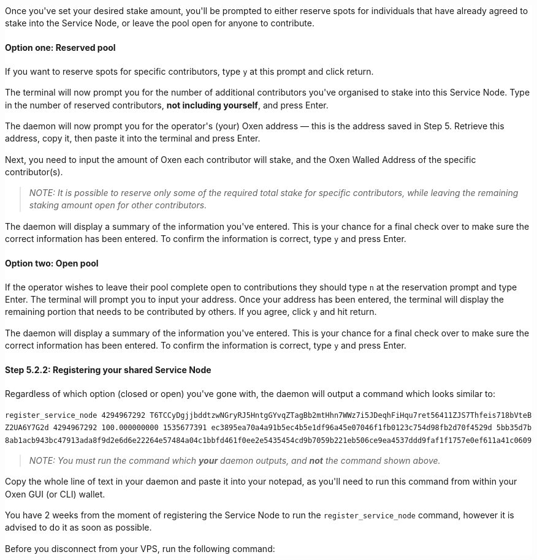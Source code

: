 Once you've set your desired stake amount, you'll be prompted to either reserve spots for individuals that have already agreed to stake into the Service Node, or leave the pool open for anyone to contribute.

#### **Option one: Reserved pool**

If you want to reserve spots for specific contributors, type `y` at this prompt and click return.

The terminal will now prompt you for the number of additional contributors you've organised to stake into this Service Node. Type in the number of reserved contributors, **not including yourself**, and press Enter.

The daemon will now prompt you for the operator's \(your\) Oxen address — this is the address saved in Step 5. Retrieve this address, copy it, then paste it into the terminal and press Enter.

Next, you need to input the amount of Oxen each contributor will stake, and the Oxen Walled Address of the specific contributor\(s\).

> _NOTE: It is possible to reserve only some of the required total stake for specific contributors, while leaving the remaining staking amount open for other contributors._

The daemon will display a summary of the information you've entered. This is your chance for a final check over to make sure the correct information has been entered. To confirm the information is correct, type `y` and press Enter.

#### **Option two: Open pool**

If the operator wishes to leave their pool complete open to contributions they should type `n` at the reservation prompt and type Enter. The terminal will prompt you to input your address. Once your address has been entered, the terminal will display the remaining portion that needs to be contributed by others. If you agree, click `y` and hit return.

The daemon will display a summary of the information you've entered. This is your chance for a final check over to make sure the correct information has been entered. To confirm the information is correct, type `y` and press Enter.

#### Step 5.2.2: Registering your shared Service Node

Regardless of which option \(closed or open\) you've gone with, the daemon will output a command which looks similar to:

```text
register_service_node 4294967292 T6TCCyDgjjbddtzwNGryRJ5HntgGYvqZTagBb2mtHhn7WWz7i5JDeqhFiHqu7ret56411ZJS7Thfeis718bVteBZ2UA6Y7G2d 4294967292 100.000000000 1535677391 ec3895ea70a4a91b5ec4b5e1df96a45e07046f1fb0123c754d98fb2d70f4529d 5bb35d7b8ab1acb943bc47913ada8f9d2e6d6e22264e57484a04c1bbfd461f0ee2e5435454cd9b7059b221eb506ce9ea4537ddd9faf1f1757e0ef611a41c0609
```

> _NOTE: You must run the command which **your** daemon outputs, and **not** the command shown above._

Copy the whole line of text in your daemon and paste it into your notepad, as you'll need to run this command from within your Oxen GUI \(or CLI\) wallet.

You have 2 weeks from the moment of registering the Service Node to run the `register_service_node` command, however it is advised to do it as soon as possible.

Before you disconnect from your VPS, run the following command:
